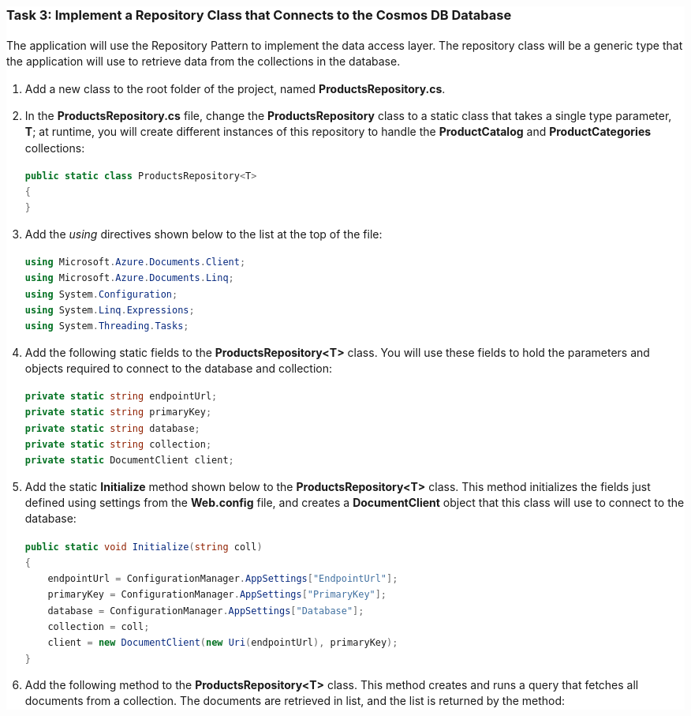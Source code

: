 ### Task 3: Implement a Repository Class that Connects to the Cosmos DB Database

The application will use the Repository Pattern to implement the data access layer. The repository class will be a generic type that the application will use to retrieve data from the collections in the database.

1.  Add a new class to the root folder of the project, named **ProductsRepository.cs**.

2.  In the **ProductsRepository.cs** file, change the **ProductsRepository** class to a static class that takes a single type parameter, **T**; at runtime, you will create different instances of this repository to handle the **ProductCatalog** and **ProductCategories** collections:

    ```csharp 
    public static class ProductsRepository<T>
    {
    }
    ```
3.  Add the *using* directives shown below to the list at the top of the file:

    ```csharp 
    using Microsoft.Azure.Documents.Client;
    using Microsoft.Azure.Documents.Linq;
    using System.Configuration;
    using System.Linq.Expressions;
    using System.Threading.Tasks;
    ```

4.  Add the following static fields to the **ProductsRepository\<T>** class. You will use these fields to hold the parameters and objects required to connect to the database and collection:

    ```csharp 
    private static string endpointUrl;
    private static string primaryKey;
    private static string database;
    private static string collection;
    private static DocumentClient client;
    ```

5.  Add the static **Initialize** method shown below to the **ProductsRepository\<T>** class. This method initializes the fields just defined using settings from the **Web.config** file, and creates a **DocumentClient** object that this class will use to connect to the database:

    ```csharp 
    public static void Initialize(string coll)
    {
        endpointUrl = ConfigurationManager.AppSettings["EndpointUrl"];
        primaryKey = ConfigurationManager.AppSettings["PrimaryKey"];
        database = ConfigurationManager.AppSettings["Database"];
        collection = coll;
        client = new DocumentClient(new Uri(endpointUrl), primaryKey);
    }
    ```

6.  Add the following method to the **ProductsRepository\<T>** class. This method creates and runs a query that fetches all documents from a collection. The documents are retrieved in list, and the list is returned by the method:
